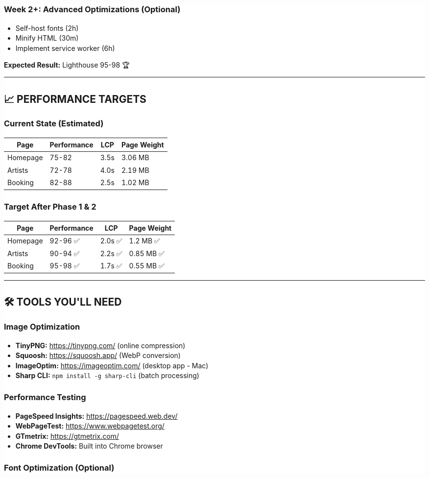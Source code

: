 ### Week 2+: Advanced Optimizations (Optional)

- Self-host fonts (2h)
- Minify HTML (30m)
- Implement service worker (6h)

**Expected Result:** Lighthouse 95-98 🏆

---

## 📈 PERFORMANCE TARGETS

### Current State (Estimated)

| Page     | Performance | LCP  | Page Weight |
| -------- | ----------- | ---- | ----------- |
| Homepage | 75-82       | 3.5s | 3.06 MB     |
| Artists  | 72-78       | 4.0s | 2.19 MB     |
| Booking  | 82-88       | 2.5s | 1.02 MB     |

### Target After Phase 1 & 2

| Page     | Performance | LCP     | Page Weight |
| -------- | ----------- | ------- | ----------- |
| Homepage | 92-96 ✅    | 2.0s ✅ | 1.2 MB ✅   |
| Artists  | 90-94 ✅    | 2.2s ✅ | 0.85 MB ✅  |
| Booking  | 95-98 ✅    | 1.7s ✅ | 0.55 MB ✅  |

---

## 🛠️ TOOLS YOU'LL NEED

### Image Optimization

- **TinyPNG:** https://tinypng.com/ (online compression)
- **Squoosh:** https://squoosh.app/ (WebP conversion)
- **ImageOptim:** https://imageoptim.com/ (desktop app - Mac)
- **Sharp CLI:** `npm install -g sharp-cli` (batch processing)

### Performance Testing

- **PageSpeed Insights:** https://pagespeed.web.dev/
- **WebPageTest:** https://www.webpagetest.org/
- **GTmetrix:** https://gtmetrix.com/
- **Chrome DevTools:** Built into Chrome browser

### Font Optimization (Optional)
